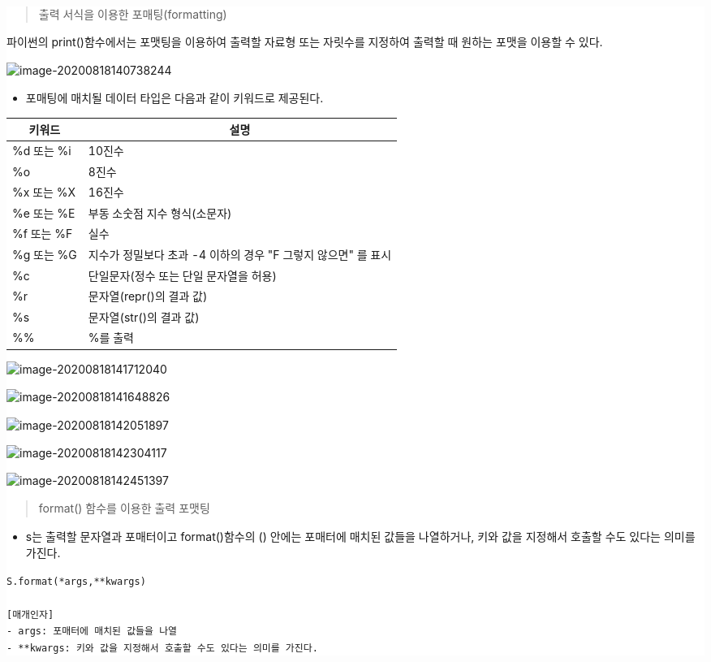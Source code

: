 

> 출력 서식을 이용한 포매팅(formatting)

파이썬의 print()함수에서는 포맷팅을 이용하여 출력할 자료형 또는 자릿수를 지정하여 출력할 때 원하는 포맷을 이용할 수 있다.

![image-20200818140738244](C:\Users\whtpw\AppData\Roaming\Typora\typora-user-images\image-20200818140738244.png)



- 포매팅에 매치될 데이터 타입은 다음과 같이 키워드로 제공된다.

| 키워드     | 설명                                                         |
| ---------- | ------------------------------------------------------------ |
| %d 또는 %i | 10진수                                                       |
| %o         | 8진수                                                        |
| %x 또는 %X | 16진수                                                       |
| %e 또는 %E | 부동 소숫점 지수 형식(소문자)                                |
| %f 또는 %F | 실수                                                         |
| %g 또는 %G | 지수가 정밀보다 초과 -4 이하의 경우 "F 그렇지 않으면" 를 표시 |
| %c         | 단일문자(정수 또는 단일 문자열을 허용)                       |
| %r         | 문자열(repr()의 결과 값)                                     |
| %s         | 문자열(str()의 결과 값)                                      |
| %%         | %를 출력                                                     |

![image-20200818141712040](C:\Users\whtpw\AppData\Roaming\Typora\typora-user-images\image-20200818141712040.png)

![image-20200818141648826](C:\Users\whtpw\AppData\Roaming\Typora\typora-user-images\image-20200818141648826.png)

![image-20200818142051897](C:\Users\whtpw\AppData\Roaming\Typora\typora-user-images\image-20200818142051897.png)

![image-20200818142304117](C:\Users\whtpw\AppData\Roaming\Typora\typora-user-images\image-20200818142304117.png)

![image-20200818142451397](C:\Users\whtpw\AppData\Roaming\Typora\typora-user-images\image-20200818142451397.png)





> format() 함수를 이용한 출력 포맷팅

- s는 출력할 문자열과 포매터이고 format()함수의 () 안에는 포매터에 매치된 값들을 나열하거나, 키와 값을 지정해서 호출할 수도 있다는 의미를 가진다.

```
S.format(*args,**kwargs)

[매개인자]
- args: 포매터에 매치된 값들을 나열
- **kwargs: 키와 값을 지정해서 호출할 수도 있다는 의미를 가진다.
```
